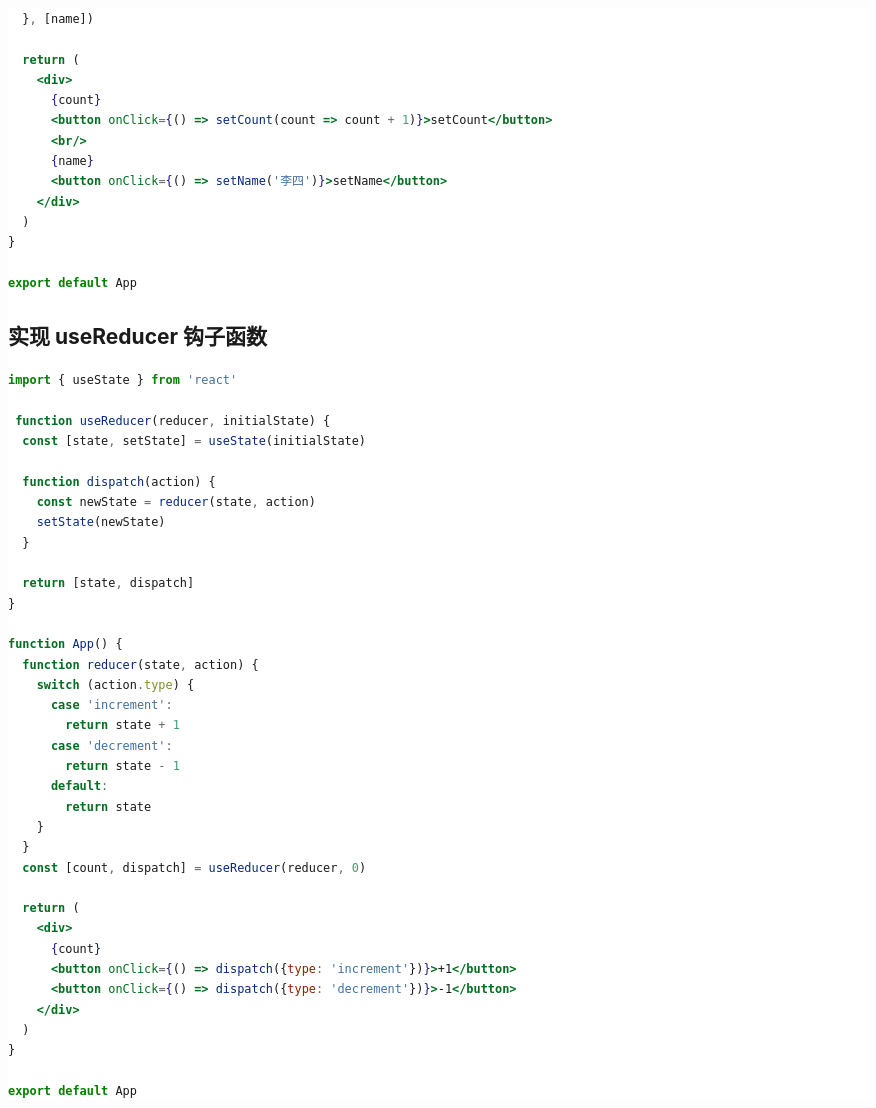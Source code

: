 ```jsx
  }, [name])

  return (
    <div>
      {count}
      <button onClick={() => setCount(count => count + 1)}>setCount</button>
      <br/>
      {name}
      <button onClick={() => setName('李四')}>setName</button>
    </div>
  )
}

export default App
```

## 实现 useReducer 钩子函数

```jsx
import { useState } from 'react'

 function useReducer(reducer, initialState) {
  const [state, setState] = useState(initialState)

  function dispatch(action) {
    const newState = reducer(state, action)
    setState(newState)
  }

  return [state, dispatch]
}

function App() {
  function reducer(state, action) {
    switch (action.type) {
      case 'increment':
        return state + 1
      case 'decrement':
        return state - 1
      default:
        return state
    }
  }
  const [count, dispatch] = useReducer(reducer, 0)

  return (
    <div>
      {count}
      <button onClick={() => dispatch({type: 'increment'})}>+1</button>
      <button onClick={() => dispatch({type: 'decrement'})}>-1</button>
    </div>
  )
}

export default App
```
